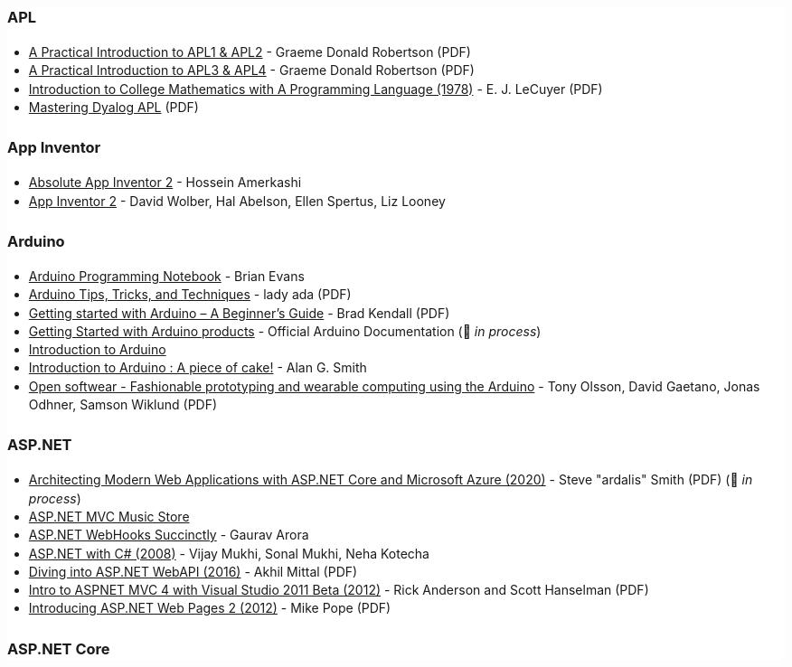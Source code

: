 ### APL

-   [A Practical Introduction to APL1 & APL2](http://robertson.uk.net) - Graeme Donald Robertson (PDF)
-   [A Practical Introduction to APL3 & APL4](http://robertson.uk.net) - Graeme Donald Robertson (PDF)
-   [Introduction to College Mathematics with A Programming Language (1978)](http://www.softwarepreservation.org/projects/apl/Books/CollegeMathematicswithAPL) - E. J. LeCuyer (PDF)
-   [Mastering Dyalog APL](http://www.dyalog.com/mastering-dyalog-apl.htm) (PDF)

### App Inventor

-   [Absolute App Inventor 2](https://amerkashi.wordpress.com/2015/02/16/absolute-app-inventor-2-book/) - Hossein Amerkashi
-   [App Inventor 2](http://www.appinventor.org/book2) - David Wolber, Hal Abelson, Ellen Spertus, Liz Looney

### Arduino

-   [Arduino Programming Notebook](http://www.lulu.com/shop/brian-evans/arduino-programming-notebook/ebook/product-18598708.html) - Brian Evans
-   [Arduino Tips, Tricks, and Techniques](https://cdn-learn.adafruit.com/downloads/pdf/arduino-tips-tricks-and-techniques.pdf) - lady ada (PDF)
-   [Getting started with Arduino – A Beginner’s Guide](http://manuals.makeuseof.com.s3.amazonaws.com/for-mobile/Arduino_-_MakeUseOf.com.pdf) - Brad Kendall (PDF)
-   [Getting Started with Arduino products](https://www.arduino.cc/en/Guide) - Official Arduino Documentation (:construction: _in process_)
-   [Introduction to Arduino](http://playground.arduino.cc/Main/ManualsAndCurriculum)
-   [Introduction to Arduino : A piece of cake!](http://www.introtoarduino.com) - Alan G. Smith
-   [Open softwear - Fashionable prototyping and wearable computing using the Arduino](https://openlibra.com/en/book/download/open-softwear-fashionable-prototyping-and-wearable-computing-using-the-arduino) - Tony Olsson, David Gaetano, Jonas Odhner, Samson Wiklund (PDF)

### ASP.NET

-   [Architecting Modern Web Applications with ASP.NET Core and Microsoft Azure (2020)](https://aka.ms/webappebook) - Steve "ardalis" Smith (PDF) (:construction: _in process_)
-   [ASP.NET MVC Music Store](http://mvcmusicstore.codeplex.com)
-   [ASP.NET WebHooks Succinctly](https://www.syncfusion.com/ebooks/aspnet_webhooks_succinctly) - Gaurav Arora
-   [ASP.NET with C# (2008)](http://www.vijaymukhi.com/documents/books/vsnet/content.htm) - Vijay Mukhi, Sonal Mukhi, Neha Kotecha
-   [Diving into ASP.NET WebAPI (2016)](https://github.com/akhilmittal/FreeBooks/) - Akhil Mittal (PDF)
-   [Intro to ASPNET MVC 4 with Visual Studio 2011 Beta (2012)](http://download.microsoft.com/download/0/f/b/0fbfaa46-2bfd-478f-8e56-7bf3c672df9d/intro%20to%20asp.net%20mvc%204%20with%20visual%20studio%20-%20beta.pdf) - Rick Anderson and Scott Hanselman (PDF)
-   [Introducing ASP.NET Web Pages 2 (2012)](https://download.microsoft.com/download/0/F/B/0FBFAA46-2BFD-478F-8E56-7BF3C672DF9D/Introducing%20ASP.NET%20Web%20Pages%202.pdf) - Mike Pope (PDF)

### ASP.NET Core
